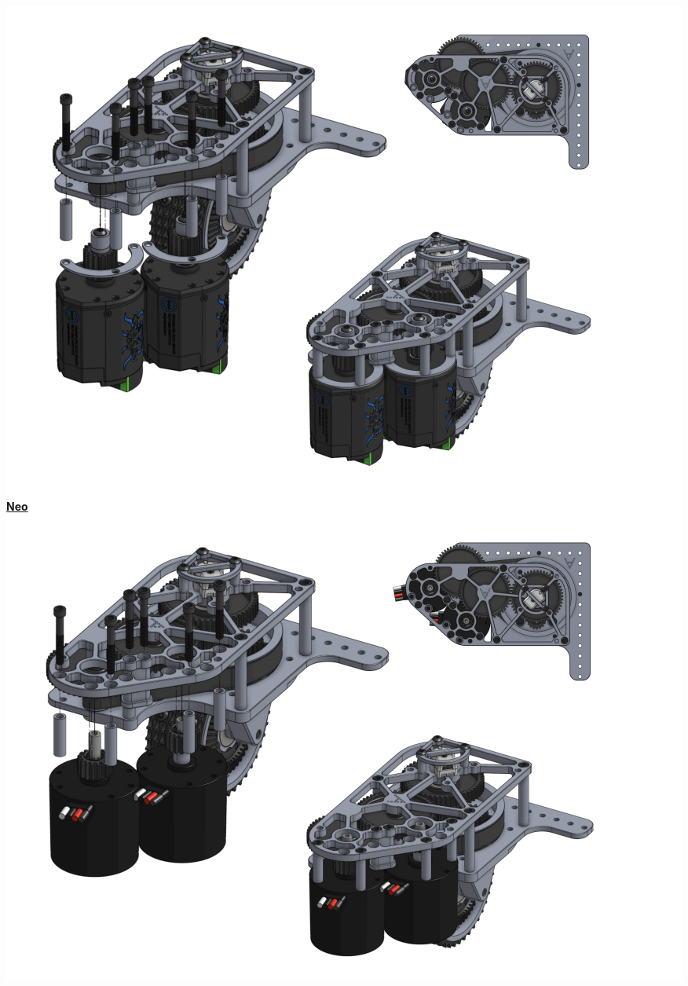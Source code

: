 <figure><img src="../../../.gitbook/assets/image (35).png" alt=""><figcaption></figcaption></figure>

#### [Neo](../../motorlar/fircasiz-motorlar/neo-v1/)&#x20;

<figure><img src="../../../.gitbook/assets/image (36).png" alt=""><figcaption></figcaption></figure>
